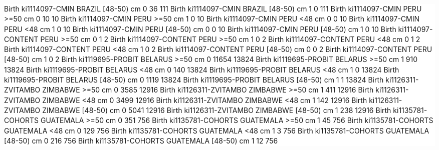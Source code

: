 Birth       ki1114097-CMIN             BRAZIL                         [48-50) cm          0       36     111
Birth       ki1114097-CMIN             BRAZIL                         [48-50) cm          1        0     111
Birth       ki1114097-CMIN             PERU                           >=50 cm             0       10      10
Birth       ki1114097-CMIN             PERU                           >=50 cm             1        0      10
Birth       ki1114097-CMIN             PERU                           <48 cm              0        0      10
Birth       ki1114097-CMIN             PERU                           <48 cm              1        0      10
Birth       ki1114097-CMIN             PERU                           [48-50) cm          0        0      10
Birth       ki1114097-CMIN             PERU                           [48-50) cm          1        0      10
Birth       ki1114097-CONTENT          PERU                           >=50 cm             0        1       2
Birth       ki1114097-CONTENT          PERU                           >=50 cm             1        0       2
Birth       ki1114097-CONTENT          PERU                           <48 cm              0        1       2
Birth       ki1114097-CONTENT          PERU                           <48 cm              1        0       2
Birth       ki1114097-CONTENT          PERU                           [48-50) cm          0        0       2
Birth       ki1114097-CONTENT          PERU                           [48-50) cm          1        0       2
Birth       ki1119695-PROBIT           BELARUS                        >=50 cm             0    11654   13824
Birth       ki1119695-PROBIT           BELARUS                        >=50 cm             1      910   13824
Birth       ki1119695-PROBIT           BELARUS                        <48 cm              0      140   13824
Birth       ki1119695-PROBIT           BELARUS                        <48 cm              1        0   13824
Birth       ki1119695-PROBIT           BELARUS                        [48-50) cm          0     1119   13824
Birth       ki1119695-PROBIT           BELARUS                        [48-50) cm          1        1   13824
Birth       ki1126311-ZVITAMBO         ZIMBABWE                       >=50 cm             0     3585   12916
Birth       ki1126311-ZVITAMBO         ZIMBABWE                       >=50 cm             1      411   12916
Birth       ki1126311-ZVITAMBO         ZIMBABWE                       <48 cm              0     3499   12916
Birth       ki1126311-ZVITAMBO         ZIMBABWE                       <48 cm              1      142   12916
Birth       ki1126311-ZVITAMBO         ZIMBABWE                       [48-50) cm          0     5041   12916
Birth       ki1126311-ZVITAMBO         ZIMBABWE                       [48-50) cm          1      238   12916
Birth       ki1135781-COHORTS          GUATEMALA                      >=50 cm             0      351     756
Birth       ki1135781-COHORTS          GUATEMALA                      >=50 cm             1       45     756
Birth       ki1135781-COHORTS          GUATEMALA                      <48 cm              0      129     756
Birth       ki1135781-COHORTS          GUATEMALA                      <48 cm              1        3     756
Birth       ki1135781-COHORTS          GUATEMALA                      [48-50) cm          0      216     756
Birth       ki1135781-COHORTS          GUATEMALA                      [48-50) cm          1       12     756